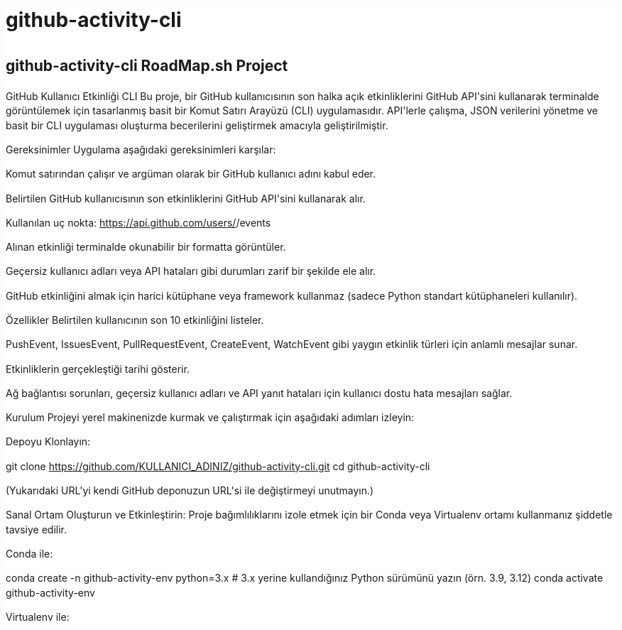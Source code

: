 # github-activity-cli
github-activity-cli RoadMap.sh Project
--------------------------------------
GitHub Kullanıcı Etkinliği CLI
Bu proje, bir GitHub kullanıcısının son halka açık etkinliklerini GitHub API'sini kullanarak terminalde görüntülemek için tasarlanmış basit bir Komut Satırı Arayüzü (CLI) uygulamasıdır. API'lerle çalışma, JSON verilerini yönetme ve basit bir CLI uygulaması oluşturma becerilerini geliştirmek amacıyla geliştirilmiştir.

Gereksinimler
Uygulama aşağıdaki gereksinimleri karşılar:

Komut satırından çalışır ve argüman olarak bir GitHub kullanıcı adını kabul eder.

Belirtilen GitHub kullanıcısının son etkinliklerini GitHub API'sini kullanarak alır.

Kullanılan uç nokta: https://api.github.com/users/<username>/events

Alınan etkinliği terminalde okunabilir bir formatta görüntüler.

Geçersiz kullanıcı adları veya API hataları gibi durumları zarif bir şekilde ele alır.

GitHub etkinliğini almak için harici kütüphane veya framework kullanmaz (sadece Python standart kütüphaneleri kullanılır).

Özellikler
Belirtilen kullanıcının son 10 etkinliğini listeler.

PushEvent, IssuesEvent, PullRequestEvent, CreateEvent, WatchEvent gibi yaygın etkinlik türleri için anlamlı mesajlar sunar.

Etkinliklerin gerçekleştiği tarihi gösterir.

Ağ bağlantısı sorunları, geçersiz kullanıcı adları ve API yanıt hataları için kullanıcı dostu hata mesajları sağlar.

Kurulum
Projeyi yerel makinenizde kurmak ve çalıştırmak için aşağıdaki adımları izleyin:

Depoyu Klonlayın:

git clone https://github.com/KULLANICI_ADINIZ/github-activity-cli.git
cd github-activity-cli

(Yukarıdaki URL'yi kendi GitHub deponuzun URL'si ile değiştirmeyi unutmayın.)

Sanal Ortam Oluşturun ve Etkinleştirin:
Proje bağımlılıklarını izole etmek için bir Conda veya Virtualenv ortamı kullanmanız şiddetle tavsiye edilir.

Conda ile:

conda create -n github-activity-env python=3.x # 3.x yerine kullandığınız Python sürümünü yazın (örn. 3.9, 3.12)
conda activate github-activity-env

Virtualenv ile:
